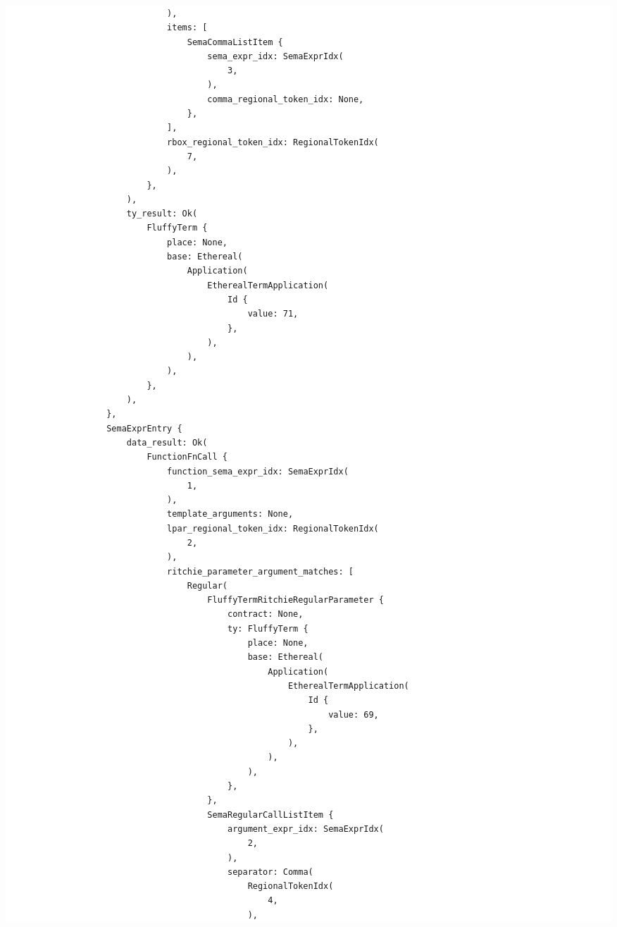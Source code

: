                                     ),
                                    items: [
                                        SemaCommaListItem {
                                            sema_expr_idx: SemaExprIdx(
                                                3,
                                            ),
                                            comma_regional_token_idx: None,
                                        },
                                    ],
                                    rbox_regional_token_idx: RegionalTokenIdx(
                                        7,
                                    ),
                                },
                            ),
                            ty_result: Ok(
                                FluffyTerm {
                                    place: None,
                                    base: Ethereal(
                                        Application(
                                            EtherealTermApplication(
                                                Id {
                                                    value: 71,
                                                },
                                            ),
                                        ),
                                    ),
                                },
                            ),
                        },
                        SemaExprEntry {
                            data_result: Ok(
                                FunctionFnCall {
                                    function_sema_expr_idx: SemaExprIdx(
                                        1,
                                    ),
                                    template_arguments: None,
                                    lpar_regional_token_idx: RegionalTokenIdx(
                                        2,
                                    ),
                                    ritchie_parameter_argument_matches: [
                                        Regular(
                                            FluffyTermRitchieRegularParameter {
                                                contract: None,
                                                ty: FluffyTerm {
                                                    place: None,
                                                    base: Ethereal(
                                                        Application(
                                                            EtherealTermApplication(
                                                                Id {
                                                                    value: 69,
                                                                },
                                                            ),
                                                        ),
                                                    ),
                                                },
                                            },
                                            SemaRegularCallListItem {
                                                argument_expr_idx: SemaExprIdx(
                                                    2,
                                                ),
                                                separator: Comma(
                                                    RegionalTokenIdx(
                                                        4,
                                                    ),